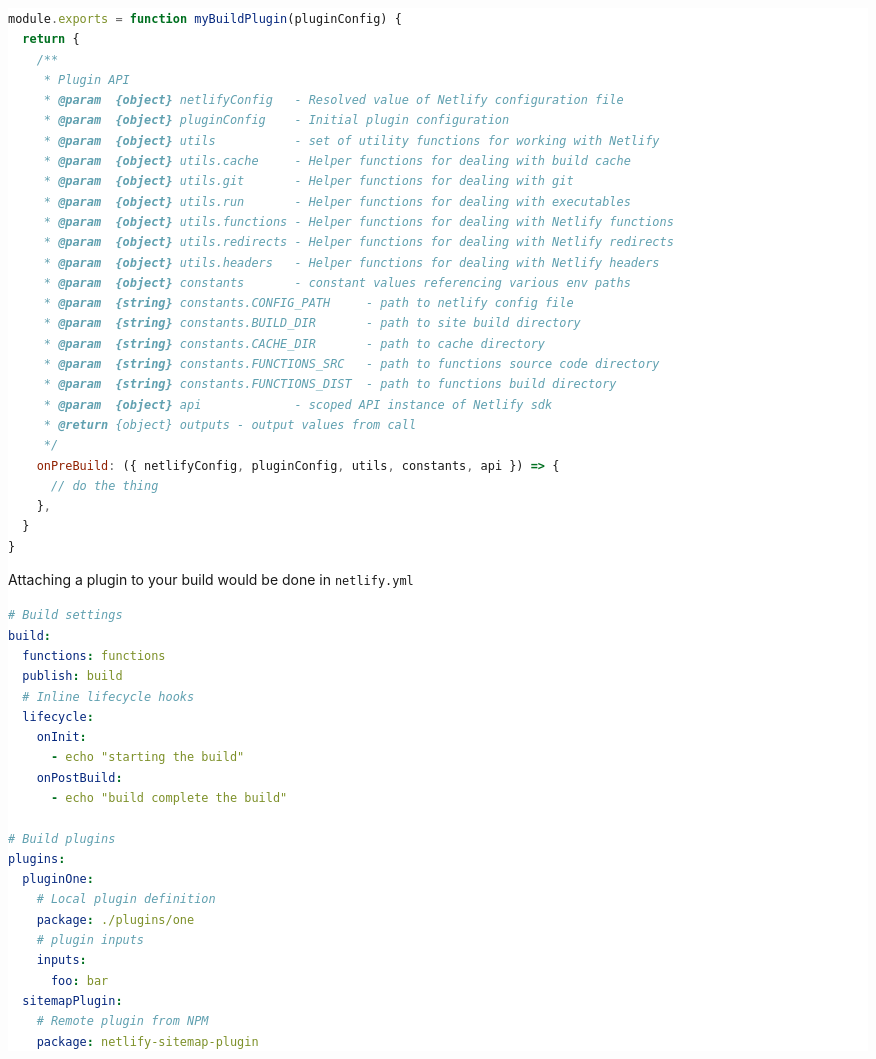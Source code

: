 ```js
module.exports = function myBuildPlugin(pluginConfig) {
  return {
    /**
     * Plugin API
     * @param  {object} netlifyConfig   - Resolved value of Netlify configuration file
     * @param  {object} pluginConfig    - Initial plugin configuration
     * @param  {object} utils           - set of utility functions for working with Netlify
     * @param  {object} utils.cache     - Helper functions for dealing with build cache
     * @param  {object} utils.git       - Helper functions for dealing with git
     * @param  {object} utils.run       - Helper functions for dealing with executables
     * @param  {object} utils.functions - Helper functions for dealing with Netlify functions
     * @param  {object} utils.redirects - Helper functions for dealing with Netlify redirects
     * @param  {object} utils.headers   - Helper functions for dealing with Netlify headers
     * @param  {object} constants       - constant values referencing various env paths
     * @param  {string} constants.CONFIG_PATH     - path to netlify config file
     * @param  {string} constants.BUILD_DIR       - path to site build directory
     * @param  {string} constants.CACHE_DIR       - path to cache directory
     * @param  {string} constants.FUNCTIONS_SRC   - path to functions source code directory
     * @param  {string} constants.FUNCTIONS_DIST  - path to functions build directory
     * @param  {object} api             - scoped API instance of Netlify sdk
     * @return {object} outputs - output values from call
     */
    onPreBuild: ({ netlifyConfig, pluginConfig, utils, constants, api }) => {
      // do the thing
    },
  }
}
```

Attaching a plugin to your build would be done in `netlify.yml`

```yml
# Build settings
build:
  functions: functions
  publish: build
  # Inline lifecycle hooks
  lifecycle:
    onInit:
      - echo "starting the build"
    onPostBuild:
      - echo "build complete the build"

# Build plugins
plugins:
  pluginOne:
    # Local plugin definition
    package: ./plugins/one
    # plugin inputs
    inputs:
      foo: bar
  sitemapPlugin:
    # Remote plugin from NPM
    package: netlify-sitemap-plugin
```

